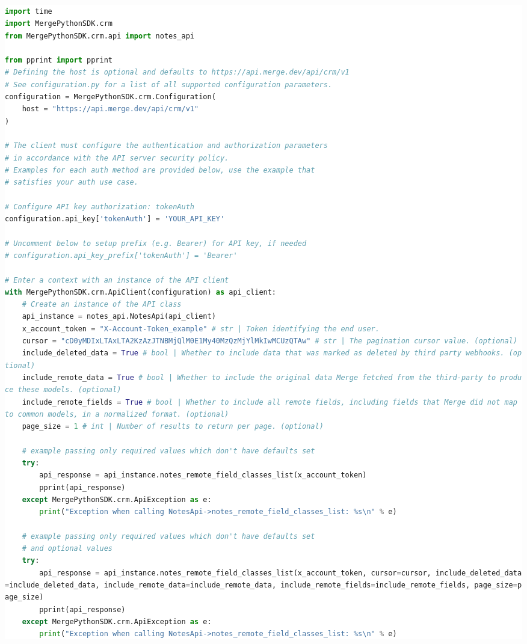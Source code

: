 ```python
import time
import MergePythonSDK.crm
from MergePythonSDK.crm.api import notes_api

from pprint import pprint
# Defining the host is optional and defaults to https://api.merge.dev/api/crm/v1
# See configuration.py for a list of all supported configuration parameters.
configuration = MergePythonSDK.crm.Configuration(
    host = "https://api.merge.dev/api/crm/v1"
)

# The client must configure the authentication and authorization parameters
# in accordance with the API server security policy.
# Examples for each auth method are provided below, use the example that
# satisfies your auth use case.

# Configure API key authorization: tokenAuth
configuration.api_key['tokenAuth'] = 'YOUR_API_KEY'

# Uncomment below to setup prefix (e.g. Bearer) for API key, if needed
# configuration.api_key_prefix['tokenAuth'] = 'Bearer'

# Enter a context with an instance of the API client
with MergePythonSDK.crm.ApiClient(configuration) as api_client:
    # Create an instance of the API class
    api_instance = notes_api.NotesApi(api_client)
    x_account_token = "X-Account-Token_example" # str | Token identifying the end user.
    cursor = "cD0yMDIxLTAxLTA2KzAzJTNBMjQlM0E1My40MzQzMjYlMkIwMCUzQTAw" # str | The pagination cursor value. (optional)
    include_deleted_data = True # bool | Whether to include data that was marked as deleted by third party webhooks. (optional)
    include_remote_data = True # bool | Whether to include the original data Merge fetched from the third-party to produce these models. (optional)
    include_remote_fields = True # bool | Whether to include all remote fields, including fields that Merge did not map to common models, in a normalized format. (optional)
    page_size = 1 # int | Number of results to return per page. (optional)

    # example passing only required values which don't have defaults set
    try:
        api_response = api_instance.notes_remote_field_classes_list(x_account_token)
        pprint(api_response)
    except MergePythonSDK.crm.ApiException as e:
        print("Exception when calling NotesApi->notes_remote_field_classes_list: %s\n" % e)

    # example passing only required values which don't have defaults set
    # and optional values
    try:
        api_response = api_instance.notes_remote_field_classes_list(x_account_token, cursor=cursor, include_deleted_data=include_deleted_data, include_remote_data=include_remote_data, include_remote_fields=include_remote_fields, page_size=page_size)
        pprint(api_response)
    except MergePythonSDK.crm.ApiException as e:
        print("Exception when calling NotesApi->notes_remote_field_classes_list: %s\n" % e)
```
